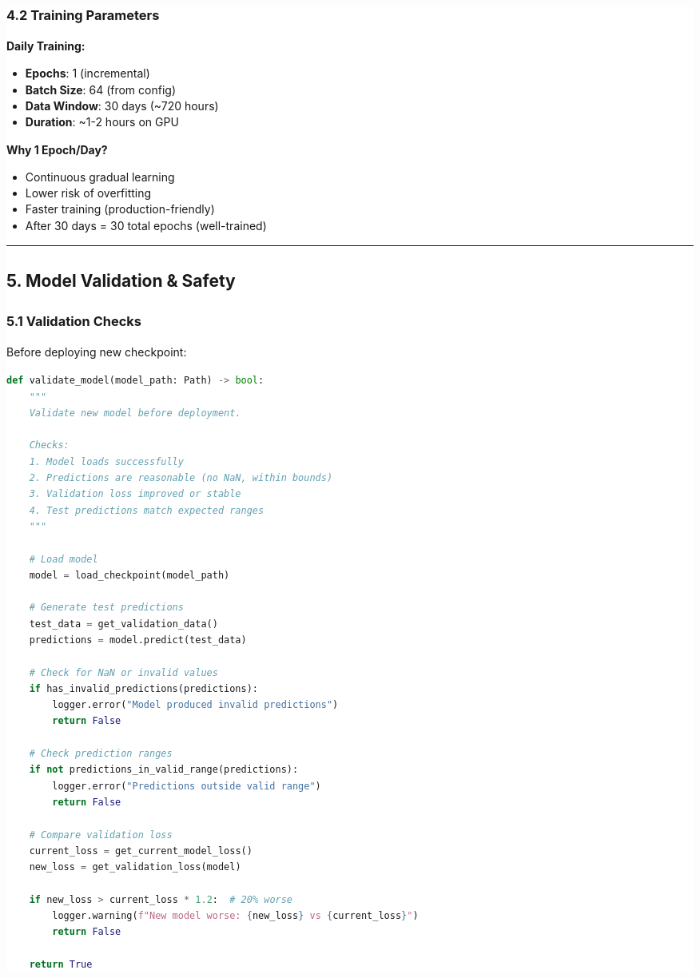 ### 4.2 Training Parameters

**Daily Training:**
- **Epochs**: 1 (incremental)
- **Batch Size**: 64 (from config)
- **Data Window**: 30 days (~720 hours)
- **Duration**: ~1-2 hours on GPU

**Why 1 Epoch/Day?**
- Continuous gradual learning
- Lower risk of overfitting
- Faster training (production-friendly)
- After 30 days = 30 total epochs (well-trained)

---

## 5. Model Validation & Safety

### 5.1 Validation Checks

Before deploying new checkpoint:

```python
def validate_model(model_path: Path) -> bool:
    """
    Validate new model before deployment.

    Checks:
    1. Model loads successfully
    2. Predictions are reasonable (no NaN, within bounds)
    3. Validation loss improved or stable
    4. Test predictions match expected ranges
    """

    # Load model
    model = load_checkpoint(model_path)

    # Generate test predictions
    test_data = get_validation_data()
    predictions = model.predict(test_data)

    # Check for NaN or invalid values
    if has_invalid_predictions(predictions):
        logger.error("Model produced invalid predictions")
        return False

    # Check prediction ranges
    if not predictions_in_valid_range(predictions):
        logger.error("Predictions outside valid range")
        return False

    # Compare validation loss
    current_loss = get_current_model_loss()
    new_loss = get_validation_loss(model)

    if new_loss > current_loss * 1.2:  # 20% worse
        logger.warning(f"New model worse: {new_loss} vs {current_loss}")
        return False

    return True
```
